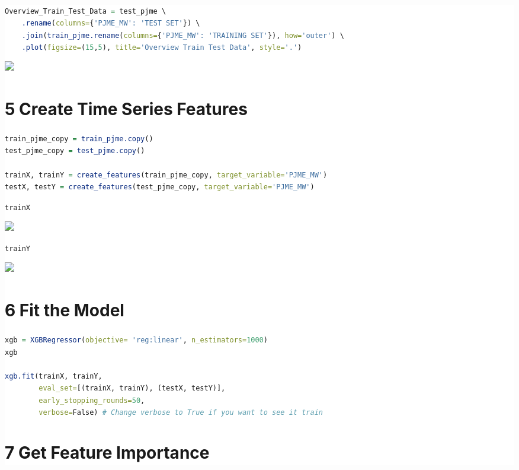 
```r
Overview_Train_Test_Data = test_pjme \
    .rename(columns={'PJME_MW': 'TEST SET'}) \
    .join(train_pjme.rename(columns={'PJME_MW': 'TRAINING SET'}), how='outer') \
    .plot(figsize=(15,5), title='Overview Train Test Data', style='.')
```

![](/post/2020-11-10-time-series-analysis-xgboost-for-univariate-time-series_files/p101p2.png)


# 5 Create Time Series Features



```r
train_pjme_copy = train_pjme.copy()
test_pjme_copy = test_pjme.copy()

trainX, trainY = create_features(train_pjme_copy, target_variable='PJME_MW')
testX, testY = create_features(test_pjme_copy, target_variable='PJME_MW')
```



```r
trainX
```

![](/post/2020-11-10-time-series-analysis-xgboost-for-univariate-time-series_files/p101p3.png)



```r
trainY
```

![](/post/2020-11-10-time-series-analysis-xgboost-for-univariate-time-series_files/p101p4.png)


# 6 Fit the Model


```r
xgb = XGBRegressor(objective= 'reg:linear', n_estimators=1000)
xgb

xgb.fit(trainX, trainY,
        eval_set=[(trainX, trainY), (testX, testY)],
        early_stopping_rounds=50,
        verbose=False) # Change verbose to True if you want to see it train
```


# 7 Get Feature Importance

